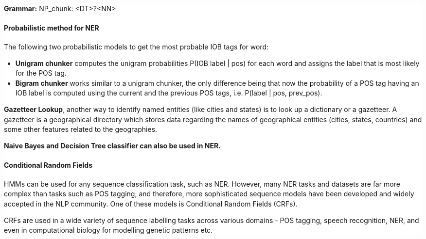 **Grammar:** $\text{NP_chunk: {<DT>?<NN>}}$

#### Probabilistic method for NER

The following two probabilistic models to get the most probable IOB tags for word:
- **Unigram chunker** computes the unigram probabilities P(IOB label | pos) for each word and assigns the label that is most likely for the POS tag.
- **Bigram chunker** works similar to a unigram chunker, the only difference being that now the probability of a POS tag having an IOB label is computed using the current and the previous POS tags, i.e. P(label | pos, prev_pos).

**Gazetteer Lookup**, another way to identify named entities (like cities and states) is to look up a dictionary or a gazetteer. A gazetteer is a geographical directory which stores data regarding the names of geographical entities (cities, states, countries) and some other features related to the geographies.

**Naive Bayes and Decision Tree classifier can also be used in NER.**

#### Conditional Random Fields

HMMs can be used for any sequence classification task, such as NER. However, many NER tasks and datasets are far more complex than tasks such as POS tagging, and therefore, more sophisticated sequence models have been developed and widely accepted in the NLP community. One of these models is Conditional Random Fields (CRFs).

CRFs are used in a wide variety of sequence labelling tasks across various domains - POS tagging, speech recognition, NER, and even in computational biology for modelling genetic patterns etc.

